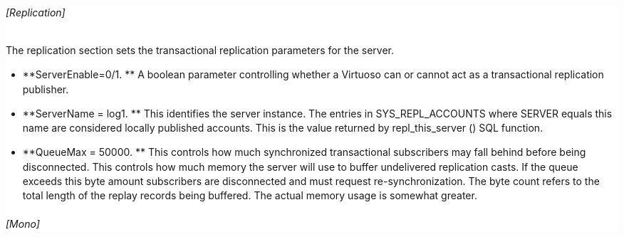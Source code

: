 <div id="ini_replication" class="section">

<div class="titlepage">

<div>

<div>

###### \[Replication\]

</div>

</div>

</div>

The replication section sets the transactional replication parameters
for the server.

<div class="itemizedlist">

- <div id="ini_replication_serverenable">

  **ServerEnable=0/1. ** A boolean parameter controlling whether a
  Virtuoso can or cannot act as a transactional replication publisher.

  </div>

- <div id="ini_replication_servername">

  **ServerName = log1. ** This identifies the server instance. The
  entries in SYS_REPL_ACCOUNTS where SERVER equals this name are
  considered locally published accounts. This is the value returned by
  repl_this_server () SQL function.

  </div>

- <div id="ini_replication_queuemax">

  **QueueMax = 50000. ** This controls how much synchronized
  transactional subscribers may fall behind before being disconnected.
  This controls how much memory the server will use to buffer
  undelivered replication casts. If the queue exceeds this byte amount
  subscribers are disconnected and must request re-synchronization. The
  byte count refers to the total length of the replay records being
  buffered. The actual memory usage is somewhat greater.

  </div>

</div>

</div>

<div id="ini_mono" class="section">

<div class="titlepage">

<div>

<div>

###### \[Mono\]
